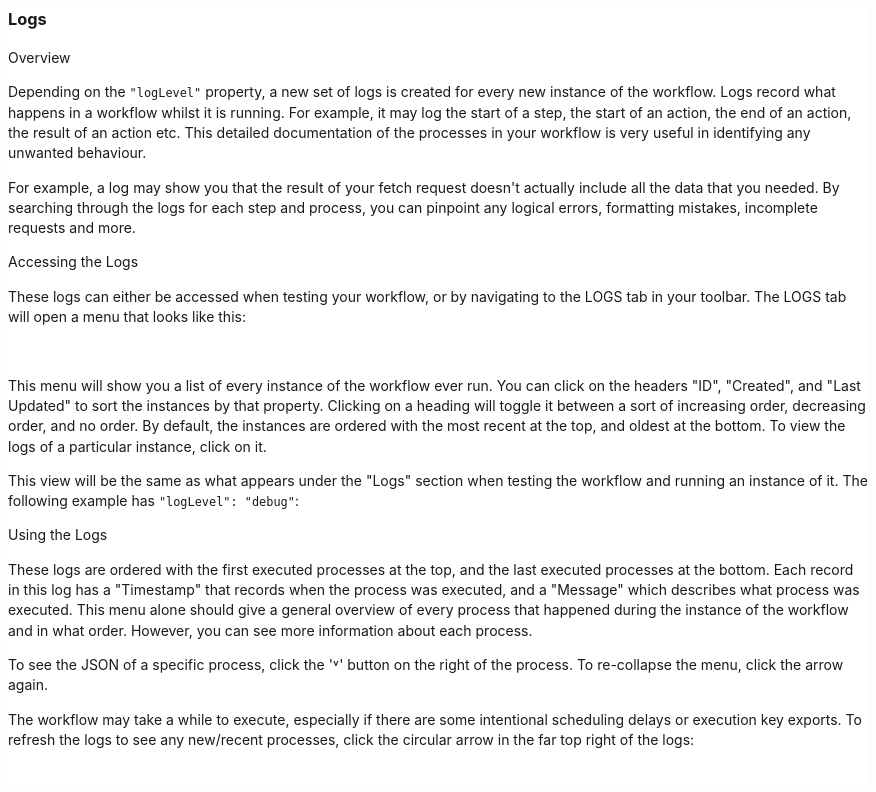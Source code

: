### Logs

<div className="dubheader">Overview</div>

Depending on the `"logLevel"` property, a new set of logs is created for every new instance of the workflow. Logs record what happens in a workflow whilst it is running. For example, it may log the start of a step, the start of an action, the end of an action, the result of an action etc. This detailed documentation of the processes in your workflow is very useful in identifying any unwanted behaviour. 

For example, a log may show you that the result of your fetch request doesn't actually include all the data that you needed. By searching through the logs for each step and process, you can pinpoint any logical errors, formatting mistakes, incomplete requests and more.



<div className="dubheader">Accessing the Logs</div>

These logs can either be accessed when testing your workflow, or by navigating to the <Tag colour="#f0f0f0" borderColour="#f0f0f0" fontColour="#000000">LOGS</Tag> tab in your toolbar. The <Tag colour="#f0f0f0" borderColour="#f0f0f0" fontColour="#000000">LOGS</Tag> tab will open a menu that looks like this:

<CustomisableImage src="/img/logs.png" alt="Logs Menu" width="680"/>

<br/>

This menu will show you a list of every instance of the workflow ever run. You can click on the headers "ID", "Created", and "Last Updated" to sort the instances by that property. Clicking on a heading will toggle it between a sort of increasing order, decreasing order, and no order. By default, the instances are ordered with the most recent at the top, and oldest at the bottom. To view the logs of a particular instance, click on it. 

This view will be the same as what appears under the "Logs" section when testing the workflow and running an instance of it. The following example has `"logLevel": "debug"`:

<CustomisableImage src="/img/logs-menu.png" alt="Logs" width="680"/>



<div className="dubheader">Using the Logs</div>

These logs are ordered with the first executed processes at the top, and the last executed processes at the bottom. Each record in this log has a "Timestamp" that records when the process was executed, and a "Message" which describes what process was executed. This menu alone should give a general overview of every process that happened during the instance of the workflow and in what order. However, you can see more information about each process.

To see the JSON of a specific process, click the '˅' button on the right of the process. To re-collapse the menu, click the arrow again.

The workflow may take a while to execute, especially if there are some intentional scheduling delays or execution key exports. To refresh the logs to see any new/recent processes, click the circular arrow in the far top right of the logs:



<CustomisableImage src="/img/logs-menu-refresh.png" alt="Refresh Logs" width="680"/>

<br/>
